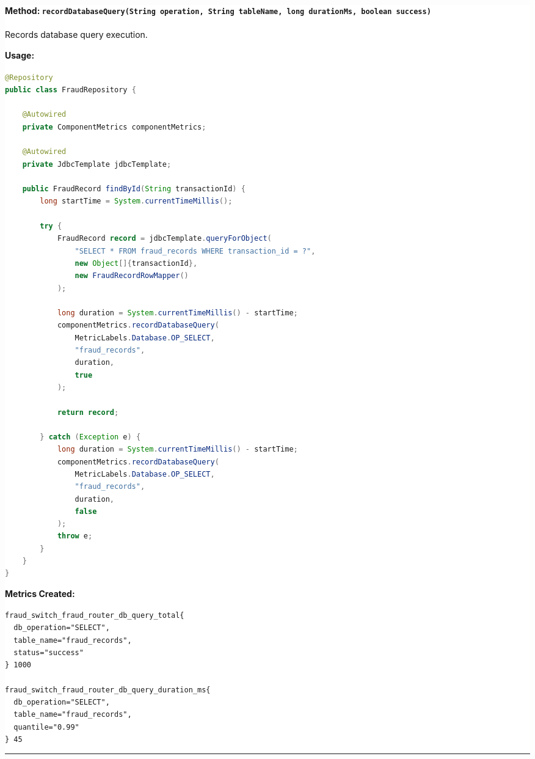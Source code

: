 
#### Method: `recordDatabaseQuery(String operation, String tableName, long durationMs, boolean success)`
Records database query execution.

**Usage:**
```java
@Repository
public class FraudRepository {
    
    @Autowired
    private ComponentMetrics componentMetrics;
    
    @Autowired
    private JdbcTemplate jdbcTemplate;
    
    public FraudRecord findById(String transactionId) {
        long startTime = System.currentTimeMillis();
        
        try {
            FraudRecord record = jdbcTemplate.queryForObject(
                "SELECT * FROM fraud_records WHERE transaction_id = ?",
                new Object[]{transactionId},
                new FraudRecordRowMapper()
            );
            
            long duration = System.currentTimeMillis() - startTime;
            componentMetrics.recordDatabaseQuery(
                MetricLabels.Database.OP_SELECT,
                "fraud_records",
                duration,
                true
            );
            
            return record;
            
        } catch (Exception e) {
            long duration = System.currentTimeMillis() - startTime;
            componentMetrics.recordDatabaseQuery(
                MetricLabels.Database.OP_SELECT,
                "fraud_records",
                duration,
                false
            );
            throw e;
        }
    }
}
```

**Metrics Created:**
```prometheus
fraud_switch_fraud_router_db_query_total{
  db_operation="SELECT",
  table_name="fraud_records",
  status="success"
} 1000

fraud_switch_fraud_router_db_query_duration_ms{
  db_operation="SELECT",
  table_name="fraud_records",
  quantile="0.99"
} 45
```

---